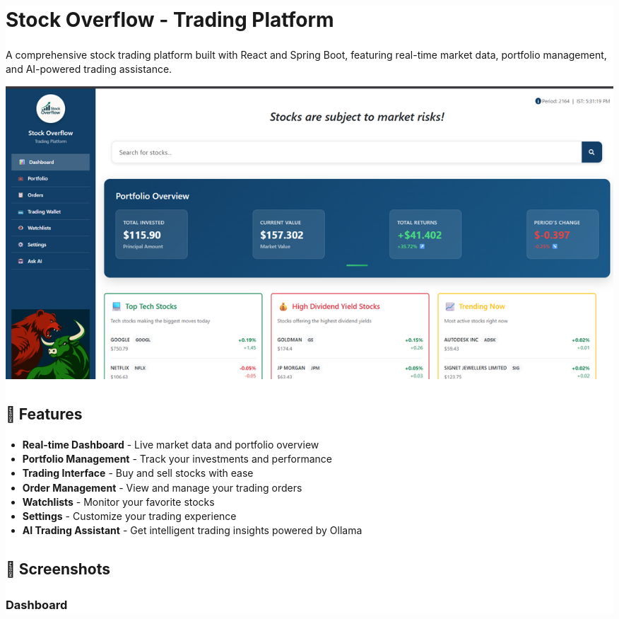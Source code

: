 # Stock Overflow - Trading Platform

A comprehensive stock trading platform built with React and Spring Boot, featuring real-time market data, portfolio management, and AI-powered trading assistance.

![Dashboard Screenshot](./screenshots/dashboard.png)

## 🚀 Features

- **Real-time Dashboard** - Live market data and portfolio overview
- **Portfolio Management** - Track your investments and performance
- **Trading Interface** - Buy and sell stocks with ease
- **Order Management** - View and manage your trading orders
- **Watchlists** - Monitor your favorite stocks
- **Settings** - Customize your trading experience
- **AI Trading Assistant** - Get intelligent trading insights powered by Ollama

## 📸 Screenshots

### Dashboard